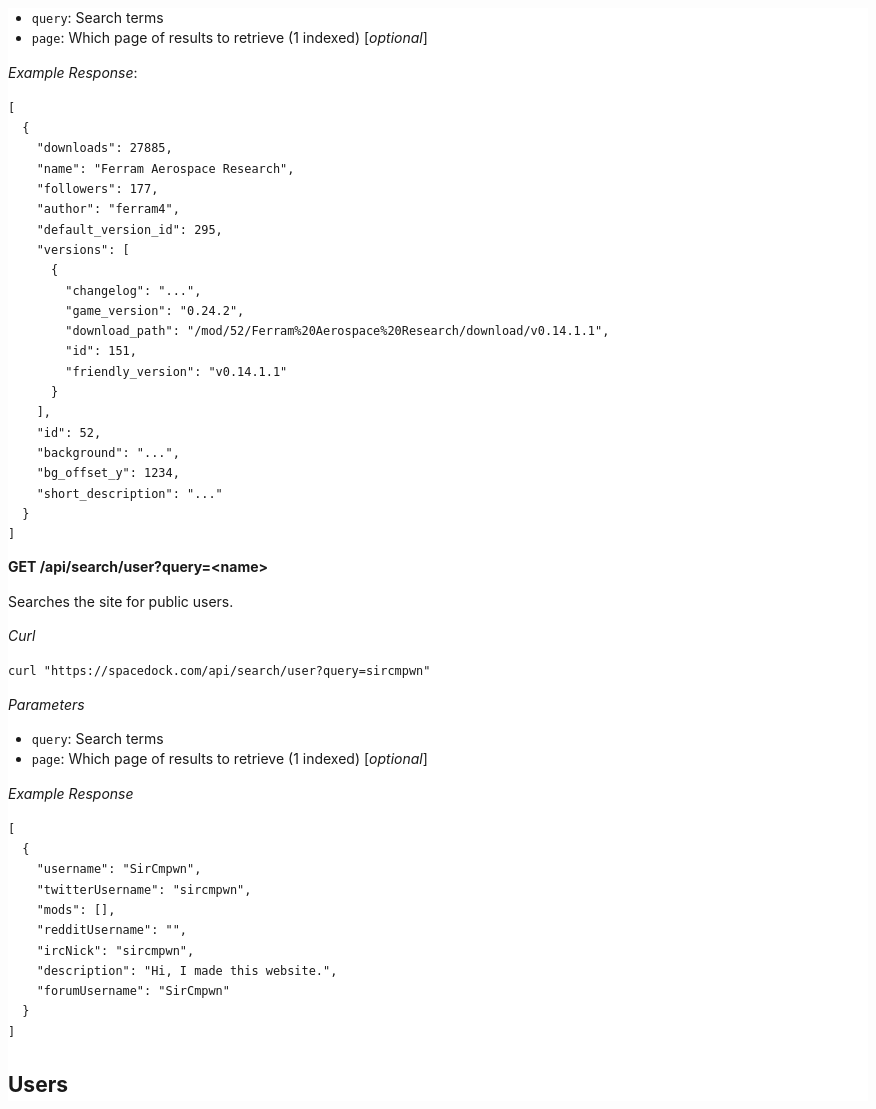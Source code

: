 * `query`: Search terms
* `page`: Which page of results to retrieve (1 indexed) [*optional*]

*Example Response*:

    [
      {
        "downloads": 27885,
        "name": "Ferram Aerospace Research",
        "followers": 177,
        "author": "ferram4",
        "default_version_id": 295,
        "versions": [
          {
            "changelog": "...",
            "game_version": "0.24.2",
            "download_path": "/mod/52/Ferram%20Aerospace%20Research/download/v0.14.1.1",
            "id": 151,
            "friendly_version": "v0.14.1.1"
          }
        ],
        "id": 52,
        "background": "...",
        "bg_offset_y": 1234,
        "short_description": "..."
      }
    ]

**GET /api/search/user?query=&lt;name&gt;**

Searches the site for public users.

*Curl*

    curl "https://spacedock.com/api/search/user?query=sircmpwn"

*Parameters*

* `query`: Search terms
* `page`: Which page of results to retrieve (1 indexed) [*optional*]

*Example Response*

    [
      {
        "username": "SirCmpwn",
        "twitterUsername": "sircmpwn",
        "mods": [],
        "redditUsername": "",
        "ircNick": "sircmpwn",
        "description": "Hi, I made this website.",
        "forumUsername": "SirCmpwn"
      }
    ]

## Users
